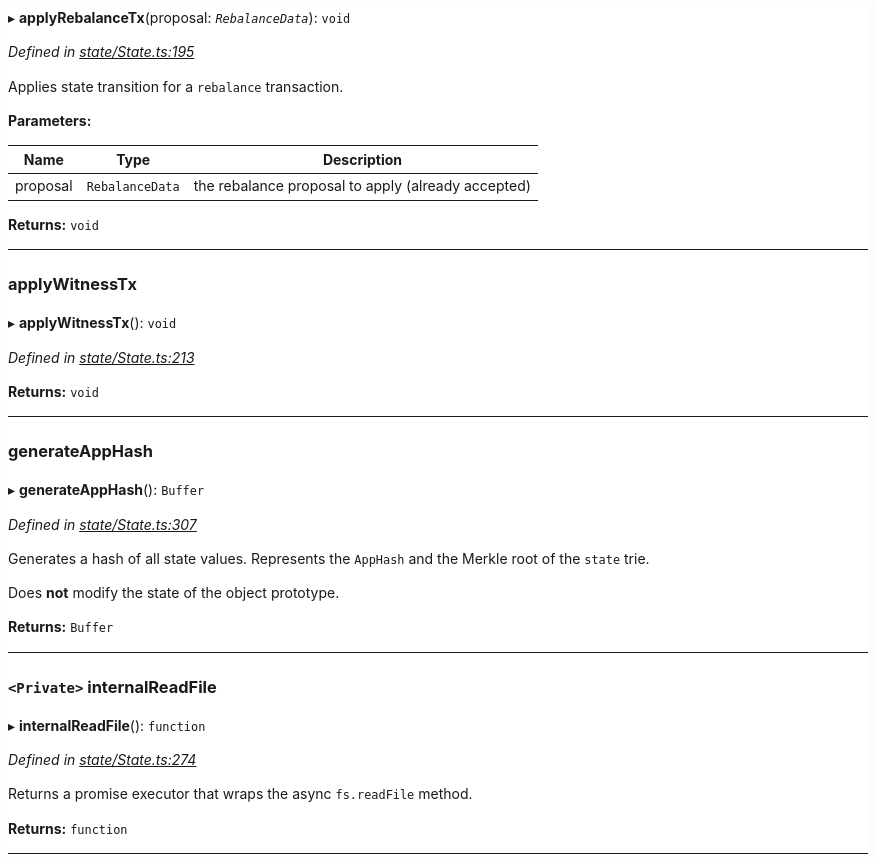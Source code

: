 ▸ **applyRebalanceTx**(proposal: *`RebalanceData`*): `void`

*Defined in [state/State.ts:195](https://github.com/paradigmfoundation/paradigmcore/blob/f3a8acd/src/state/State.ts#L195)*

Applies state transition for a `rebalance` transaction.

**Parameters:**

| Name | Type | Description |
| ------ | ------ | ------ |
| proposal | `RebalanceData` |  the rebalance proposal to apply (already accepted) |

**Returns:** `void`

___
<a id="applywitnesstx"></a>

###  applyWitnessTx

▸ **applyWitnessTx**(): `void`

*Defined in [state/State.ts:213](https://github.com/paradigmfoundation/paradigmcore/blob/f3a8acd/src/state/State.ts#L213)*

**Returns:** `void`

___
<a id="generateapphash"></a>

###  generateAppHash

▸ **generateAppHash**(): `Buffer`

*Defined in [state/State.ts:307](https://github.com/paradigmfoundation/paradigmcore/blob/f3a8acd/src/state/State.ts#L307)*

Generates a hash of all state values. Represents the `AppHash` and the Merkle root of the `state` trie.

Does **not** modify the state of the object prototype.

**Returns:** `Buffer`

___
<a id="internalreadfile"></a>

### `<Private>` internalReadFile

▸ **internalReadFile**(): `function`

*Defined in [state/State.ts:274](https://github.com/paradigmfoundation/paradigmcore/blob/f3a8acd/src/state/State.ts#L274)*

Returns a promise executor that wraps the async `fs.readFile` method.

**Returns:** `function`

___
<a id="internalwritefile"></a>
